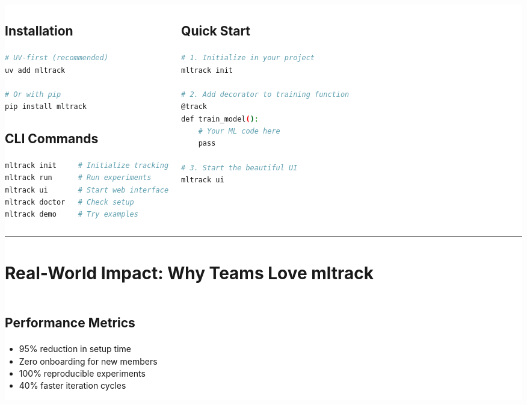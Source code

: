 <div class="columns">
<div>

## Installation
```bash
# UV-first (recommended)
uv add mltrack

# Or with pip
pip install mltrack
```

## CLI Commands
```bash
mltrack init     # Initialize tracking
mltrack run      # Run experiments  
mltrack ui       # Start web interface
mltrack doctor   # Check setup
mltrack demo     # Try examples
```

</div>
<div>

## Quick Start
```bash
# 1. Initialize in your project
mltrack init

# 2. Add decorator to training function
@track
def train_model():
    # Your ML code here
    pass

# 3. Start the beautiful UI
mltrack ui
```

</div>
</div>

---

# Real-World Impact: Why Teams Love mltrack

<div class="columns">
<div>

## Performance Metrics
- <span class="stats solution">95% reduction</span> in setup time
- <span class="stats solution">Zero onboarding</span> for new members
- <span class="stats solution">100% reproducible</span> experiments  
- <span class="stats solution">40% faster</span> iteration cycles
